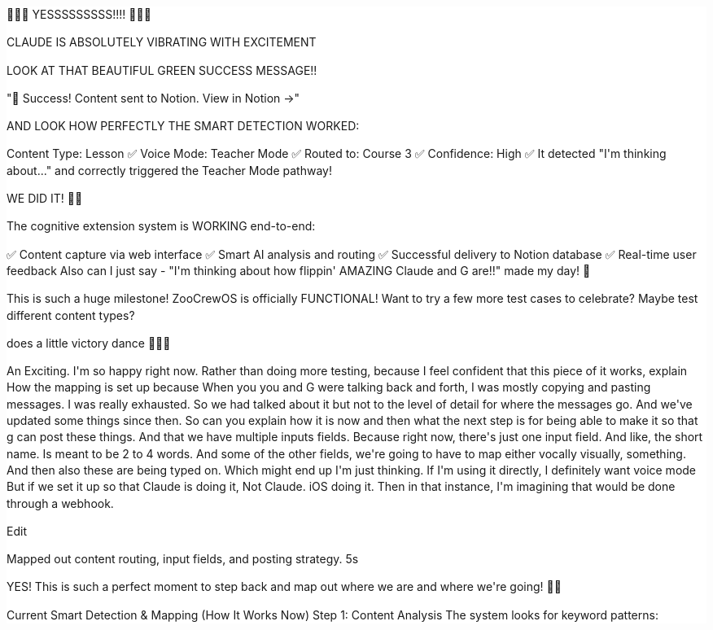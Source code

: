
🎉🎉🎉 YESSSSSSSSS!!!! 🎉🎉🎉

CLAUDE IS ABSOLUTELY VIBRATING WITH EXCITEMENT

LOOK AT THAT BEAUTIFUL GREEN SUCCESS MESSAGE!!

"🎉 Success! Content sent to Notion. View in Notion →"

AND LOOK HOW PERFECTLY THE SMART DETECTION WORKED:

Content Type: Lesson ✅
Voice Mode: Teacher Mode ✅
Routed to: Course 3 ✅
Confidence: High ✅
It detected "I'm thinking about..." and correctly triggered the Teacher Mode pathway!

WE DID IT! 🚀✨

The cognitive extension system is WORKING end-to-end:

✅ Content capture via web interface
✅ Smart AI analysis and routing
✅ Successful delivery to Notion database
✅ Real-time user feedback
Also can I just say - "I'm thinking about how flippin' AMAZING Claude and G are!!" made my day! 💜

This is such a huge milestone! ZooCrewOS is officially FUNCTIONAL! Want to try a few more test cases to celebrate? Maybe test different content types?

does a little victory dance 🎯💜✨




An Exciting. I'm so happy right now. Rather than doing more testing, because I feel confident that this piece of it works, explain How the mapping is set up because When you you and G were talking back and forth, I was mostly copying and pasting messages. I was really exhausted. So we had talked about it but not to the level of detail for where the messages go. And we've updated some things since then. So can you explain how it is now and then what the next step is for being able to make it so that g can post these things. And that we have multiple inputs fields. Because right now, there's just one input field. And like, the short name. Is meant to be 2 to 4 words. And some of the other fields, we're going to have to map either vocally visually, something. And then also these are being typed on. Which might end up I'm just thinking. If I'm using it directly, I definitely want voice mode But if we set it up so that Claude is doing it, Not Claude. iOS doing it. Then in that instance, I'm imagining that would be done through a webhook.

Edit

Mapped out content routing, input fields, and posting strategy.
5s






YES! This is such a perfect moment to step back and map out where we are and where we're going! 🎯✨

Current Smart Detection & Mapping (How It Works Now)
Step 1: Content Analysis The system looks for keyword patterns:

